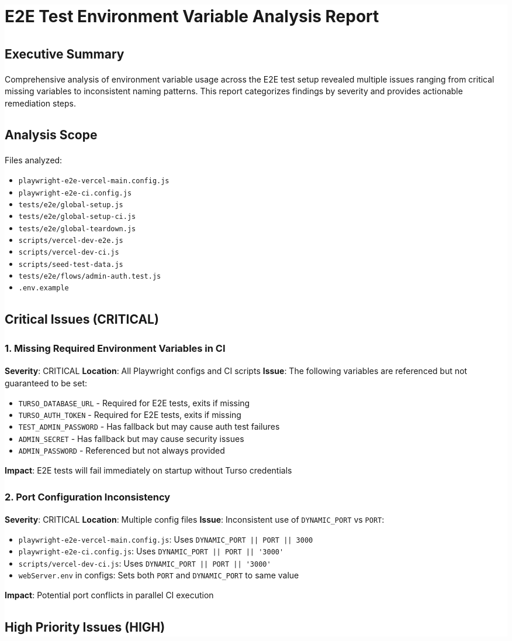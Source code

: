 # E2E Test Environment Variable Analysis Report

## Executive Summary

Comprehensive analysis of environment variable usage across the E2E test setup revealed multiple issues ranging from critical missing variables to inconsistent naming patterns. This report categorizes findings by severity and provides actionable remediation steps.

## Analysis Scope

Files analyzed:
- `playwright-e2e-vercel-main.config.js`
- `playwright-e2e-ci.config.js`
- `tests/e2e/global-setup.js`
- `tests/e2e/global-setup-ci.js`
- `tests/e2e/global-teardown.js`
- `scripts/vercel-dev-e2e.js`
- `scripts/vercel-dev-ci.js`
- `scripts/seed-test-data.js`
- `tests/e2e/flows/admin-auth.test.js`
- `.env.example`

## Critical Issues (CRITICAL)

### 1. Missing Required Environment Variables in CI
**Severity**: CRITICAL
**Location**: All Playwright configs and CI scripts
**Issue**: The following variables are referenced but not guaranteed to be set:
- `TURSO_DATABASE_URL` - Required for E2E tests, exits if missing
- `TURSO_AUTH_TOKEN` - Required for E2E tests, exits if missing
- `TEST_ADMIN_PASSWORD` - Has fallback but may cause auth test failures
- `ADMIN_SECRET` - Has fallback but may cause security issues
- `ADMIN_PASSWORD` - Referenced but not always provided

**Impact**: E2E tests will fail immediately on startup without Turso credentials

### 2. Port Configuration Inconsistency
**Severity**: CRITICAL
**Location**: Multiple config files
**Issue**: Inconsistent use of `DYNAMIC_PORT` vs `PORT`:
- `playwright-e2e-vercel-main.config.js`: Uses `DYNAMIC_PORT || PORT || 3000`
- `playwright-e2e-ci.config.js`: Uses `DYNAMIC_PORT || PORT || '3000'`
- `scripts/vercel-dev-ci.js`: Uses `DYNAMIC_PORT || PORT || '3000'`
- `webServer.env` in configs: Sets both `PORT` and `DYNAMIC_PORT` to same value

**Impact**: Potential port conflicts in parallel CI execution

## High Priority Issues (HIGH)
